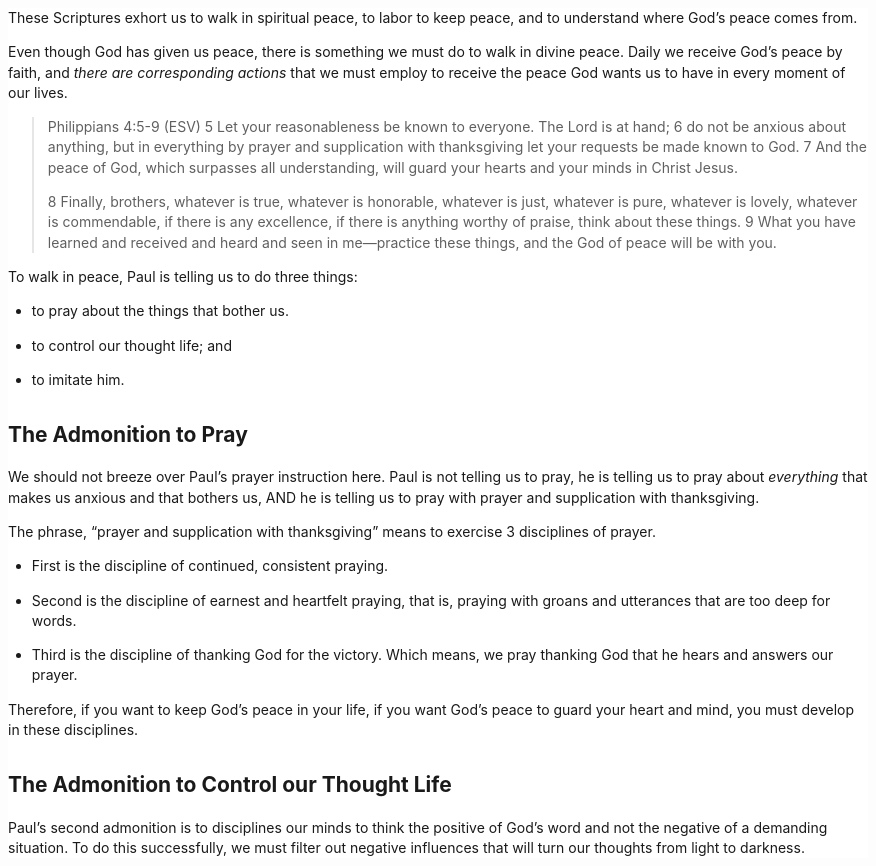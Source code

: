 These Scriptures exhort us to walk in spiritual peace, to labor to keep peace,
and to understand where God’s peace comes from.

Even though God has given us peace, there is something we must do to walk in
divine peace. Daily we receive God’s peace by faith, and *there are
corresponding actions* that we must employ to receive the peace God wants us to
have in every moment of our lives.

>   Philippians 4:5-9 (ESV)
>   5 Let your reasonableness be known to everyone. The Lord is at hand; 6 do
>   not be anxious about anything, but in everything by prayer and supplication
>   with thanksgiving let your requests be made known to God. 7 And the peace of
>   God, which surpasses all understanding, will guard your hearts and your
>   minds in Christ Jesus.
>
>   8 Finally, brothers, whatever is true, whatever is honorable, whatever is
>   just, whatever is pure, whatever is lovely, whatever is commendable, if
>   there is any excellence, if there is anything worthy of praise, think about
>   these things. 9 What you have learned and received and heard and seen in
>   me—practice these things, and the God of peace will be with you.

To walk in peace, Paul is telling us to do three things:

-   to pray about the things that bother us.

-   to control our thought life; and

-   to imitate him.

## The Admonition to Pray

We should not breeze over Paul’s prayer instruction here. Paul is not telling us
to pray, he is telling us to pray about *everything* that makes us anxious and
that bothers us, AND he is telling us to pray with prayer and supplication with
thanksgiving.

The phrase, “prayer and supplication with thanksgiving” means to exercise 3
disciplines of prayer.

-   First is the discipline of continued, consistent praying.

-   Second is the discipline of earnest and heartfelt praying, that is, praying
    with groans and utterances that are too deep for words.

-   Third is the discipline of thanking God for the victory. Which means, we
    pray thanking God that he hears and answers our prayer.

Therefore, if you want to keep God’s peace in your life, if you want God’s peace
to guard your heart and mind, you must develop in these disciplines.

## The Admonition to Control our Thought Life

Paul’s second admonition is to disciplines our minds to think the positive of
God’s word and not the negative of a demanding situation. To do this
successfully, we must filter out negative influences that will turn our thoughts
from light to darkness.
